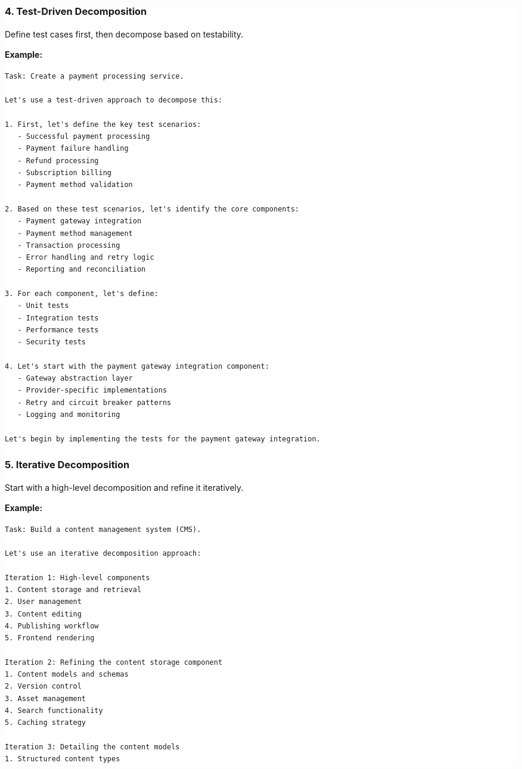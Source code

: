 ### 4. Test-Driven Decomposition

Define test cases first, then decompose based on testability.

**Example:**
```
Task: Create a payment processing service.

Let's use a test-driven approach to decompose this:

1. First, let's define the key test scenarios:
   - Successful payment processing
   - Payment failure handling
   - Refund processing
   - Subscription billing
   - Payment method validation

2. Based on these test scenarios, let's identify the core components:
   - Payment gateway integration
   - Payment method management
   - Transaction processing
   - Error handling and retry logic
   - Reporting and reconciliation

3. For each component, let's define:
   - Unit tests
   - Integration tests
   - Performance tests
   - Security tests

4. Let's start with the payment gateway integration component:
   - Gateway abstraction layer
   - Provider-specific implementations
   - Retry and circuit breaker patterns
   - Logging and monitoring

Let's begin by implementing the tests for the payment gateway integration.
```

### 5. Iterative Decomposition

Start with a high-level decomposition and refine it iteratively.

**Example:**
```
Task: Build a content management system (CMS).

Let's use an iterative decomposition approach:

Iteration 1: High-level components
1. Content storage and retrieval
2. User management
3. Content editing
4. Publishing workflow
5. Frontend rendering

Iteration 2: Refining the content storage component
1. Content models and schemas
2. Version control
3. Asset management
4. Search functionality
5. Caching strategy

Iteration 3: Detailing the content models
1. Structured content types
```